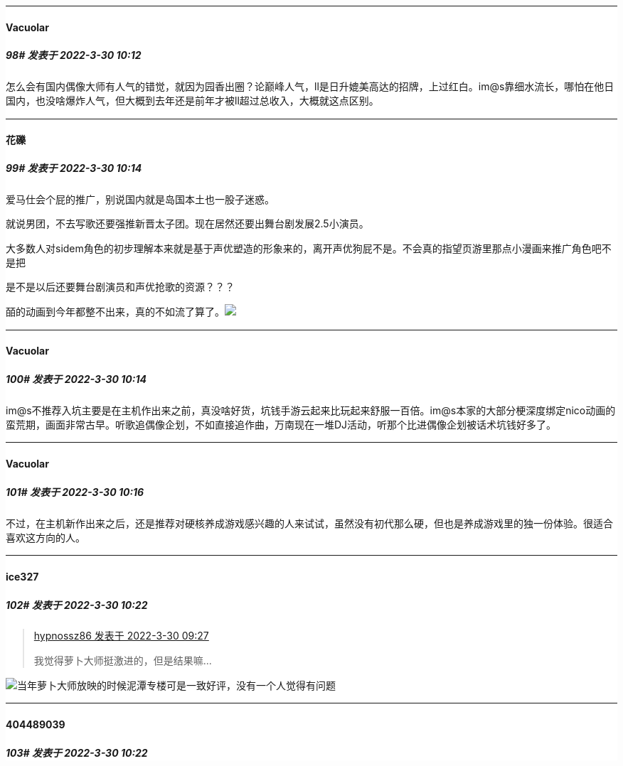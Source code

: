 
*****

####  Vacuolar  
##### 98#       发表于 2022-3-30 10:12

怎么会有国内偶像大师有人气的错觉，就因为园香出圈？论巅峰人气，ll是日升媲美高达的招牌，上过红白。im@s靠细水流长，哪怕在他日国内，也没啥爆炸人气，但大概到去年还是前年才被ll超过总收入，大概就这点区别。

*****

####  花礫  
##### 99#       发表于 2022-3-30 10:14

爱马仕会个屁的推广，别说国内就是岛国本土也一股子迷惑。

就说男团，不去写歌还要强推新晋太子团。现在居然还要出舞台剧发展2.5小演员。

大多数人对sidem角色的初步理解本来就是基于声优塑造的形象来的，离开声优狗屁不是。不会真的指望页游里那点小漫画来推广角色吧不是把

是不是以后还要舞台剧演员和声优抢歌的资源？？？

皕的动画到今年都整不出来，真的不如流了算了。<img src="https://static.saraba1st.com/image/smiley/face2017/067.png" referrerpolicy="no-referrer">

*****

####  Vacuolar  
##### 100#       发表于 2022-3-30 10:14

im@s不推荐入坑主要是在主机作出来之前，真没啥好货，坑钱手游云起来比玩起来舒服一百倍。im@s本家的大部分梗深度绑定nico动画的蛮荒期，画面非常古早。听歌追偶像企划，不如直接追作曲，万南现在一堆DJ活动，听那个比进偶像企划被话术坑钱好多了。

*****

####  Vacuolar  
##### 101#       发表于 2022-3-30 10:16

不过，在主机新作出来之后，还是推荐对硬核养成游戏感兴趣的人来试试，虽然没有初代那么硬，但也是养成游戏里的独一份体验。很适合喜欢这方向的人。

*****

####  ice327  
##### 102#       发表于 2022-3-30 10:22

<blockquote><a href="httphttps://bbs.saraba1st.com/2b/forum.php?mod=redirect&amp;goto=findpost&amp;pid=55240854&amp;ptid=2060651" target="_blank">hypnossz86 发表于 2022-3-30 09:27</a>

我觉得萝卜大师挺激进的，但是结果嘛...</blockquote>
<img src="https://static.saraba1st.com/image/smiley/face2017/065.png" referrerpolicy="no-referrer">当年萝卜大师放映的时候泥潭专楼可是一致好评，没有一个人觉得有问题

*****

####  404489039  
##### 103#       发表于 2022-3-30 10:22
